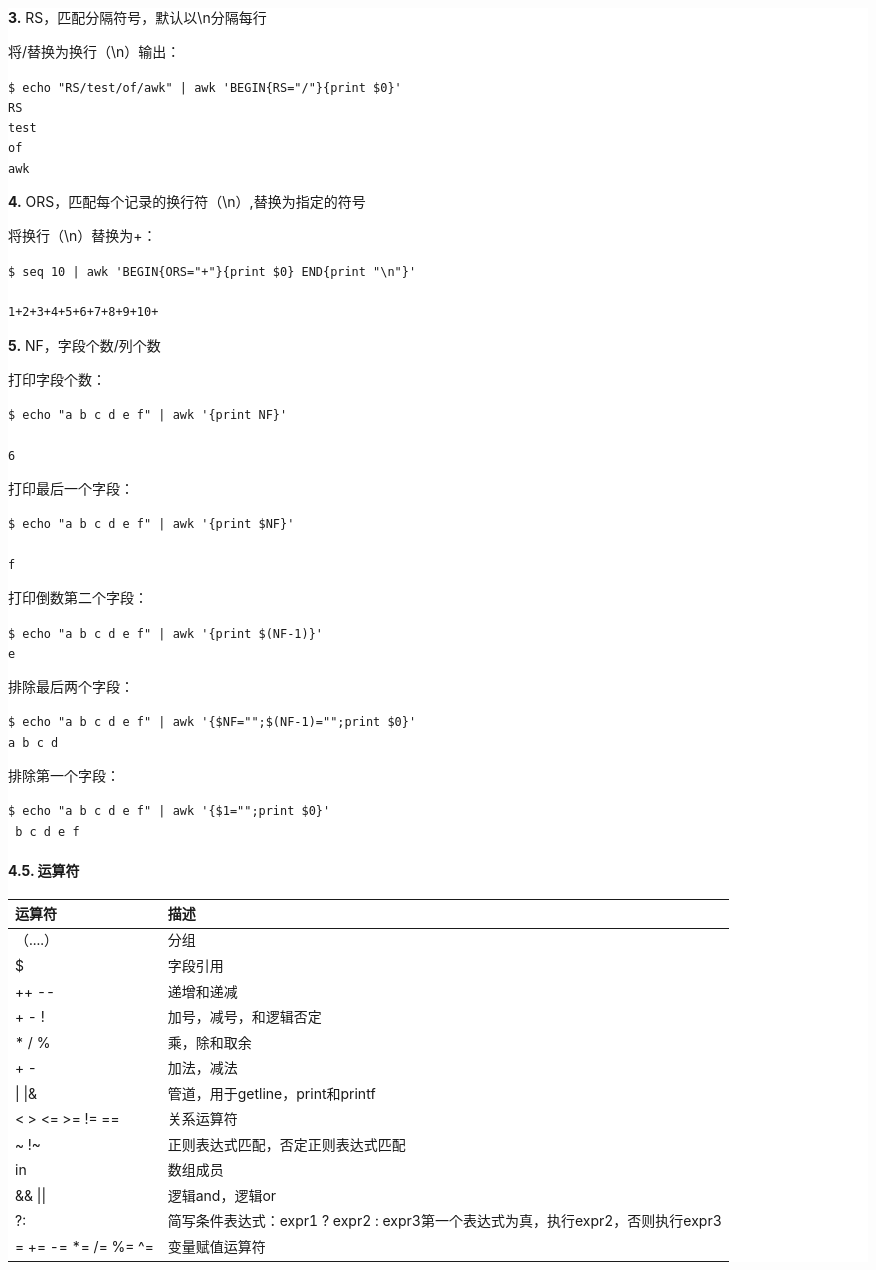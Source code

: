**3.** RS，匹配分隔符号，默认以\n分隔每行

将/替换为换行（\n）输出：

    $ echo "RS/test/of/awk" | awk 'BEGIN{RS="/"}{print $0}'
    RS
    test
    of
    awk

**4.** ORS，匹配每个记录的换行符（\n）,替换为指定的符号

将换行（\n）替换为+：

    $ seq 10 | awk 'BEGIN{ORS="+"}{print $0} END{print "\n"}'

    1+2+3+4+5+6+7+8+9+10+

**5.** NF，字段个数/列个数

打印字段个数：

    $ echo "a b c d e f" | awk '{print NF}'

    6

打印最后一个字段：

    $ echo "a b c d e f" | awk '{print $NF}'

    f

打印倒数第二个字段：

    $ echo "a b c d e f" | awk '{print $(NF-1)}'
    e

排除最后两个字段：

    $ echo "a b c d e f" | awk '{$NF="";$(NF-1)="";print $0}'
    a b c d

排除第一个字段：

    $ echo "a b c d e f" | awk '{$1="";print $0}'
     b c d e f

#### **4.5. 运算符**

| **运算符**                     | **描述**                                                  |
| :-------------------------- | :------------------------------------------------------ |
| （....）                      | 分组                                                      |
| \$                          | 字段引用                                                    |
| ++ --                       | 递增和递减                                                   |
| + - !                       | 加号，减号，和逻辑否定                                             |
| \* / %                      | 乘，除和取余                                                  |
| + -                         | 加法，减法                                                   |
| \| \|&                      | 管道，用于getline，print和printf                               |
| < > <\= >\= !\= \=\=        | 关系运算符                                                   |
| \~ !\~                      | 正则表达式匹配，否定正则表达式匹配                                       |
| in                          | 数组成员                                                    |
| && \|\|                     | 逻辑and，逻辑or                                              |
| ?:                          | 简写条件表达式：expr1 ? expr2 : expr3第一个表达式为真，执行expr2，否则执行expr3 |
| \= +\= -\= \*\= /\= %\= ^\= | 变量赋值运算符                                                 |